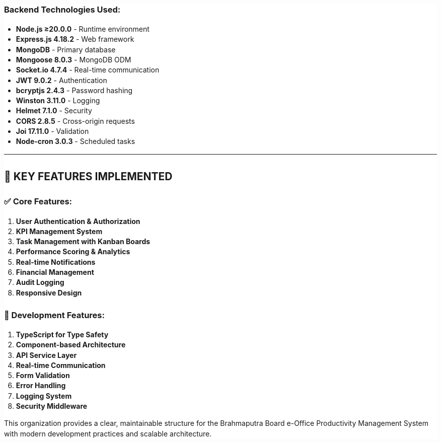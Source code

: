 ### **Backend Technologies Used:**
- **Node.js ≥20.0.0** - Runtime environment
- **Express.js 4.18.2** - Web framework
- **MongoDB** - Primary database
- **Mongoose 8.0.3** - MongoDB ODM
- **Socket.io 4.7.4** - Real-time communication
- **JWT 9.0.2** - Authentication
- **bcryptjs 2.4.3** - Password hashing
- **Winston 3.11.0** - Logging
- **Helmet 7.1.0** - Security
- **CORS 2.8.5** - Cross-origin requests
- **Joi 17.11.0** - Validation
- **Node-cron 3.0.3** - Scheduled tasks

---

## 🎯 **KEY FEATURES IMPLEMENTED**

### **✅ Core Features:**
1. **User Authentication & Authorization**
2. **KPI Management System**
3. **Task Management with Kanban Boards**
4. **Performance Scoring & Analytics**
5. **Real-time Notifications**
6. **Financial Management**
7. **Audit Logging**
8. **Responsive Design**

### **🔧 Development Features:**
1. **TypeScript for Type Safety**
2. **Component-based Architecture**
3. **API Service Layer**
4. **Real-time Communication**
5. **Form Validation**
6. **Error Handling**
7. **Logging System**
8. **Security Middleware**

This organization provides a clear, maintainable structure for the Brahmaputra Board e-Office Productivity Management System with modern development practices and scalable architecture.
